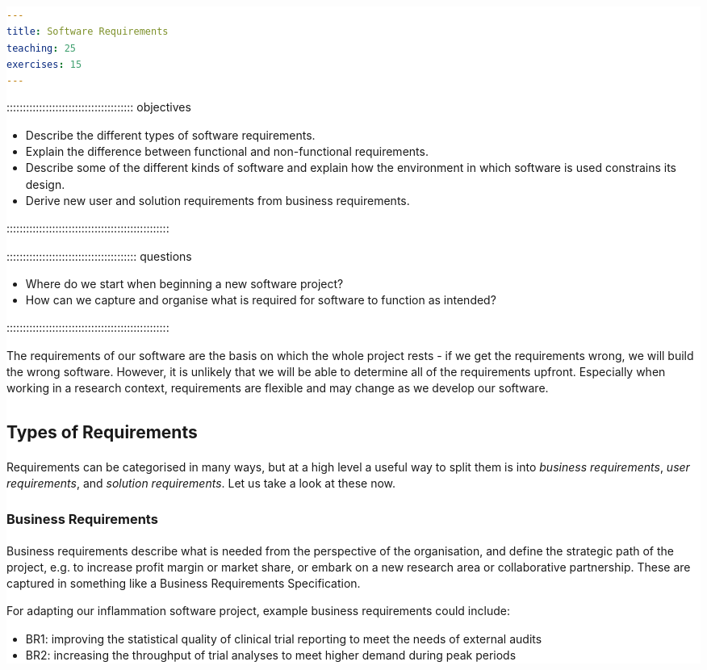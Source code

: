 ```yaml
---
title: Software Requirements
teaching: 25
exercises: 15
---
```


::::::::::::::::::::::::::::::::::::::: objectives

- Describe the different types of software requirements.
- Explain the difference between functional and non-functional requirements.
- Describe some of the different kinds of software and explain how the environment in which software is used constrains its design.
- Derive new user and solution requirements from business requirements.

::::::::::::::::::::::::::::::::::::::::::::::::::

:::::::::::::::::::::::::::::::::::::::: questions

- Where do we start when beginning a new software project?
- How can we capture and organise what is required for software to function as intended?

::::::::::::::::::::::::::::::::::::::::::::::::::

The requirements of our software are the basis on which the whole project rests -
if we get the requirements wrong, we will build the wrong software.
However, it is unlikely that we will be able to determine all of the requirements upfront.
Especially when working in a research context,
requirements are flexible and may change as we develop our software.

## Types of Requirements

Requirements can be categorised in many ways,
but at a high level a useful way to split them is into
*business requirements*,
*user requirements*,
and *solution requirements*.
Let us take a look at these now.

### Business Requirements

Business requirements describe what is needed from the perspective of the organisation,
and define the strategic path of the project,
e.g. to increase profit margin or market share,
or embark on a new research area or collaborative partnership.
These are captured in something like a Business Requirements Specification.

For adapting our inflammation software project, example business requirements could include:

- BR1: improving the statistical quality of clinical trial reporting
  to meet the needs of external audits
- BR2: increasing the throughput of trial analyses
  to meet higher demand during peak periods
